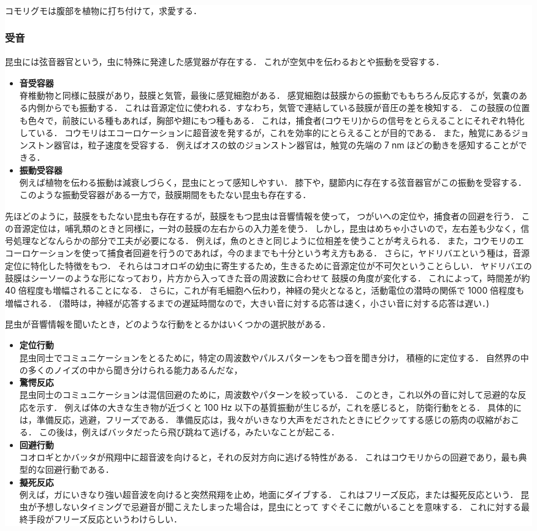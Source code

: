 コモリグモは腹部を植物に打ち付けて，求愛する．

### 受音

昆虫には弦音器官という，虫に特殊に発達した感覚器が存在する．
これが空気中を伝わるおとや振動を受容する．

- <strong>音受容器</strong>\
脊椎動物と同様に鼓膜があり，鼓膜と気管，最後に感覚細胞がある．
感覚細胞は鼓膜からの振動でももちろん反応するが，気嚢のある内側からでも振動する．
これは音源定位に使われる．すなわち，気管で連結している鼓膜が音圧の差を検知する．
この鼓膜の位置も色々で，前肢にいる種もあれば，胸部や翅にもつ種もある．
これは，捕食者(コウモリ)からの信号をとらえることにそれぞれ特化している．
コウモリはエコーロケーションに超音波を発するが，これを効率的にとらえることが目的である．
また，触覚にあるジョンストン器官は，粒子速度を受容する．
例えばオスの蚊のジョンストン器官は，触覚の先端の 7 nm ほどの動きを感知することができる．
- <strong>振動受容器</strong>\
例えば植物を伝わる振動は減衰しづらく，昆虫にとって感知しやすい．
膝下や，腿節内に存在する弦音器官がこの振動を受容する．
このような振動受容器がある一方で，鼓膜期間をもたない昆虫も存在する．

先ほどのように，鼓膜をもたない昆虫も存在するが，鼓膜をもつ昆虫は音響情報を使って，
つがいへの定位や，捕食者の回避を行う．
この音源定位は，哺乳類のときと同様に，一対の鼓膜の左右からの入力差を使う．
しかし，昆虫はめちゃ小さいので，左右差も少なく，信号処理などなんらかの部分で工夫が必要になる．
例えば，魚のときと同じように位相差を使うことが考えられる．
また，コウモリのエコーロケーションを使って捕食者回避を行うのであれば，今のままでも十分という考え方もある．
さらに，ヤドリバエという種は，音源定位に特化した特徴をもつ．
それらはコオロギの幼虫に寄生するため，生きるために音源定位が不可欠ということらしい．
ヤドリバエの鼓膜はシーソーのような形になっており，片方から入ってきた音の周波数に合わせて
鼓膜の角度が変化する．
これによって，時間差が約 40 倍程度も増幅されることになる．
さらに，これが有毛細胞へ伝わり，神経の発火となると，活動電位の潜時の関係で 1000 倍程度も増幅される．
(潜時は，神経が応答するまでの遅延時間なので，大きい音に対する応答は速く，小さい音に対する応答は遅い．)

昆虫が音響情報を聞いたとき，どのような行動をとるかはいくつかの選択肢がある．
- <strong>定位行動</strong>\
昆虫同士でコミュニケーションをとるために，特定の周波数やパルスパターンをもつ音を聞き分け，
積極的に定位する．
自然界の中の多くのノイズの中から聞き分けられる能力あるんだな，
- <strong>驚愕反応</strong>\
昆虫同士のコミュニケーションは混信回避のために，周波数やパターンを絞っている．
このとき，これ以外の音に対して忌避的な反応を示す．
例えば体の大きな生き物が近づくと 100 Hz 以下の基質振動が生じるが，これを感じると，
防衛行動をとる．
具体的には，準備反応，逃避，フリーズである．
準備反応は，我々がいきなり大声をだされたときにビクッてする感じの筋肉の収縮がおこる．
この後は，例えばバッタだったら飛び跳ねて逃げる，みたいなことが起こる．
- <strong>回避行動</strong>\
コオロギとかバッタが飛翔中に超音波を向けると，それの反対方向に逃げる特性がある．
これはコウモリからの回避であり，最も典型的な回避行動である．
- <strong>擬死反応</strong>\
例えば，ガにいきなり強い超音波を向けると突然飛翔を止め，地面にダイブする．
これはフリーズ反応，または擬死反応という．
昆虫が予想しないタイミングで忌避音が聞こえたしまった場合は，昆虫にとって
すぐそこに敵がいることを意味する．
これに対する最終手段がフリーズ反応というわけらしい．
